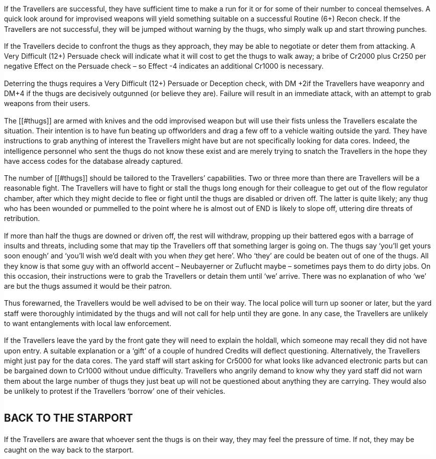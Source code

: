 If the Travellers are successful, they have sufficient time to make a run for it or for some of their number to conceal themselves. A quick look around for improvised weapons will yield something suitable on a successful Routine (6+) Recon check. If the Travellers are not successful, they will be jumped without warning by the thugs, who simply walk up and start throwing punches.

If the Travellers decide to confront the thugs as they approach, they may be able to negotiate or deter them from attacking. A Very Difficult (12+) Persuade check will indicate what it will cost to get the thugs to walk away; a bribe of Cr2000 plus Cr250 per negative Effect on the Persuade check – so Effect -4 indicates an additional Cr1000 is necessary.

Deterring the thugs requires a Very Difficult (12+) Persuade or Deception check, with DM +2if the Travellers have weaponry and DM+4 if the thugs are decisively outgunned (or believe they are). Failure will result in an immediate attack, with an attempt to grab weapons from their users.

The [[#thugs]] are armed with knives and the odd improvised weapon but will use their fists unless the Travellers escalate the situation. Their intention is to have fun beating up offworlders and drag a few off to a vehicle waiting outside the yard. They have instructions to grab anything of interest the Travellers might have but are not specifically looking for data cores. Indeed, the intelligence personnel who sent the thugs do not know these exist and are merely trying to snatch the Travellers in the hope they have access codes for the database already captured.

The number of [[#thugs]] should be tailored to the Travellers’ capabilities. Two or three more than there are Travellers will be a reasonable fight. The Travellers will have to fight or stall the thugs long enough for their colleague to get out of the flow regulator chamber, after which they might decide to flee or fight until the thugs are disabled or driven off. The latter is quite likely; any thug who has been wounded or pummelled to the point where he is almost out of END is likely to slope off, uttering dire threats of retribution.

If more than half the thugs are downed or driven off, the rest will withdraw, propping up their battered egos with a barrage of insults and threats, including some that may tip the Travellers off that something larger is going on. The thugs say ‘you’ll get yours soon enough’ and ‘you’ll wish we’d dealt with you when _they_ get here’. Who ‘they’ are could be beaten out of one of the thugs. All they know is that some guy with an offworld accent – Neubayerner or Zuflucht maybe – sometimes pays them to do dirty jobs. On this occasion, their instructions were to grab the Travellers or detain them until ‘we’ arrive. There was no explanation of who ‘we’ are but the thugs assumed it would be their patron.

Thus forewarned, the Travellers would be well advised to be on their way. The local police will turn up sooner or later, but the yard staff were thoroughly intimidated by the thugs and will not call for help until they are gone. In any case, the Travellers are unlikely to want entanglements with local law enforcement.

If the Travellers leave the yard by the front gate they will need to explain the holdall, which someone may recall they did not have upon entry. A suitable explanation or a ‘gift’ of a couple of hundred Credits will deflect questioning. Alternatively, the Travellers might just pay for the data cores. The yard staff will start asking for Cr5000 for what looks like advanced electronic parts but can be bargained down to Cr1000 without undue difficulty. Travellers who angrily demand to know why they yard staff did not warn them about the large number of thugs they just beat up will not be questioned about anything they are carrying. They would also be unlikely to protest if the Travellers ‘borrow’ one of their vehicles.

## BACK TO THE STARPORT

If the Travellers are aware that whoever sent the thugs is on their way, they may feel the pressure of time. If not, they may be caught on the way back to the starport.
